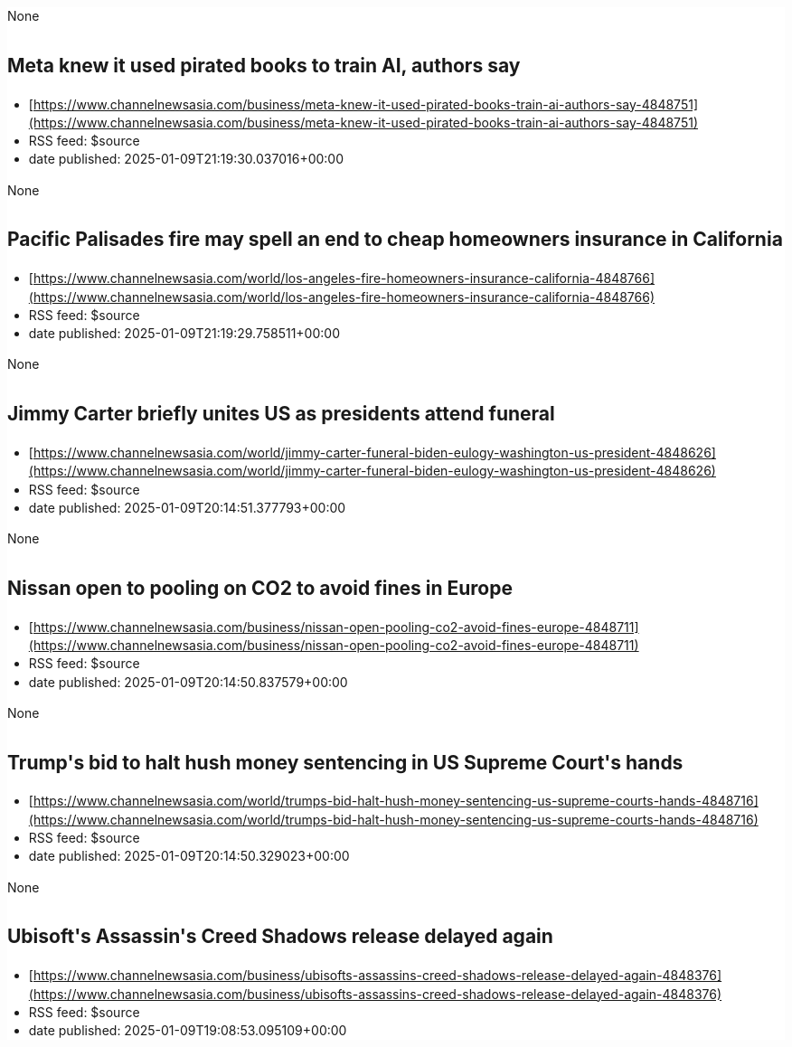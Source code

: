 None

## Meta knew it used pirated books to train AI, authors say
 - [https://www.channelnewsasia.com/business/meta-knew-it-used-pirated-books-train-ai-authors-say-4848751](https://www.channelnewsasia.com/business/meta-knew-it-used-pirated-books-train-ai-authors-say-4848751)
 - RSS feed: $source
 - date published: 2025-01-09T21:19:30.037016+00:00

None

## Pacific Palisades fire may spell an end to cheap homeowners insurance in California
 - [https://www.channelnewsasia.com/world/los-angeles-fire-homeowners-insurance-california-4848766](https://www.channelnewsasia.com/world/los-angeles-fire-homeowners-insurance-california-4848766)
 - RSS feed: $source
 - date published: 2025-01-09T21:19:29.758511+00:00

None

## Jimmy Carter briefly unites US as presidents attend funeral
 - [https://www.channelnewsasia.com/world/jimmy-carter-funeral-biden-eulogy-washington-us-president-4848626](https://www.channelnewsasia.com/world/jimmy-carter-funeral-biden-eulogy-washington-us-president-4848626)
 - RSS feed: $source
 - date published: 2025-01-09T20:14:51.377793+00:00

None

## Nissan open to pooling on CO2 to avoid fines in Europe
 - [https://www.channelnewsasia.com/business/nissan-open-pooling-co2-avoid-fines-europe-4848711](https://www.channelnewsasia.com/business/nissan-open-pooling-co2-avoid-fines-europe-4848711)
 - RSS feed: $source
 - date published: 2025-01-09T20:14:50.837579+00:00

None

## Trump's bid to halt hush money sentencing in US Supreme Court's hands
 - [https://www.channelnewsasia.com/world/trumps-bid-halt-hush-money-sentencing-us-supreme-courts-hands-4848716](https://www.channelnewsasia.com/world/trumps-bid-halt-hush-money-sentencing-us-supreme-courts-hands-4848716)
 - RSS feed: $source
 - date published: 2025-01-09T20:14:50.329023+00:00

None

## Ubisoft's Assassin's Creed Shadows release delayed again
 - [https://www.channelnewsasia.com/business/ubisofts-assassins-creed-shadows-release-delayed-again-4848376](https://www.channelnewsasia.com/business/ubisofts-assassins-creed-shadows-release-delayed-again-4848376)
 - RSS feed: $source
 - date published: 2025-01-09T19:08:53.095109+00:00
